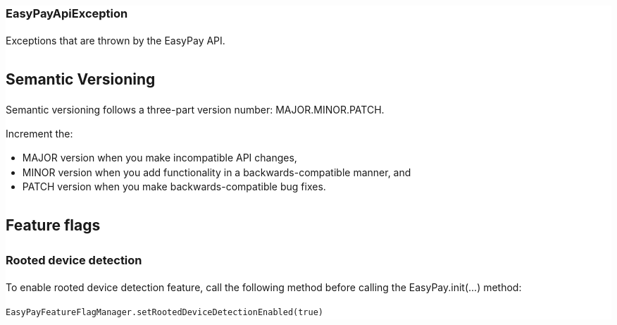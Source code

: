 ### EasyPayApiException

Exceptions that are thrown by the EasyPay API.

## Semantic Versioning

Semantic versioning follows a three-part version number: MAJOR.MINOR.PATCH.

Increment the:

- MAJOR version when you make incompatible API changes,
- MINOR version when you add functionality in a backwards-compatible manner, and
- PATCH version when you make backwards-compatible bug fixes.

## Feature flags

### Rooted device detection

To enable rooted device detection feature, call the following method before calling the
EasyPay.init(...) method:

```
EasyPayFeatureFlagManager.setRootedDeviceDetectionEnabled(true)
```
